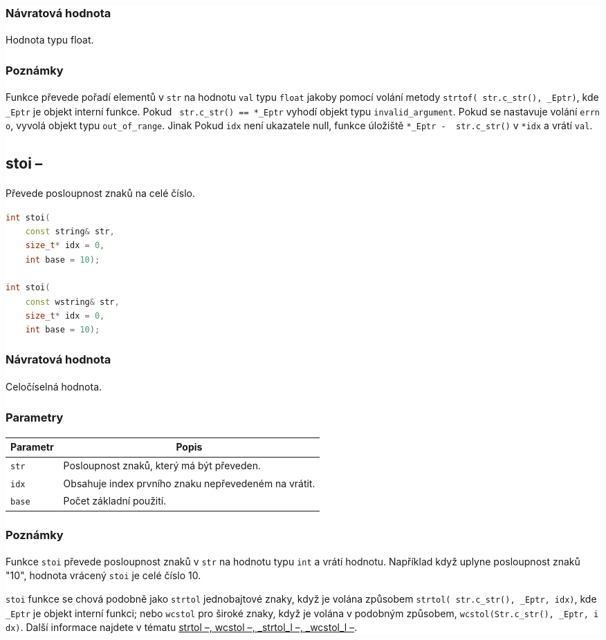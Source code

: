### <a name="return-value"></a>Návratová hodnota

Hodnota typu float.

### <a name="remarks"></a>Poznámky

Funkce převede pořadí elementů v `str` na hodnotu `val` typu `float` jakoby pomocí volání metody `strtof( str.c_str(), _Eptr)`, kde `_Eptr` je objekt interní funkce. Pokud ` str.c_str() == *_Eptr` vyhodí objekt typu `invalid_argument`. Pokud se nastavuje volání `errno`, vyvolá objekt typu `out_of_range`. Jinak Pokud `idx` není ukazatele null, funkce úložiště `*_Eptr -  str.c_str()` v `*idx` a vrátí `val`.

## <a name="stoi"></a>  stoi –

Převede posloupnost znaků na celé číslo.

```cpp
int stoi(
    const string& str,
    size_t* idx = 0,
    int base = 10);

int stoi(
    const wstring& str,
    size_t* idx = 0,
    int base = 10);
```

### <a name="return-value"></a>Návratová hodnota

Celočíselná hodnota.

### <a name="parameters"></a>Parametry

|Parametr|Popis|
|---------------|-----------------|
|`str`|Posloupnost znaků, který má být převeden.|
|`idx`|Obsahuje index prvního znaku nepřevedeném na vrátit.|
|`base`|Počet základní použití.|

### <a name="remarks"></a>Poznámky

Funkce `stoi` převede posloupnost znaků v `str` na hodnotu typu `int` a vrátí hodnotu. Například když uplyne posloupnost znaků "10", hodnota vrácený `stoi` je celé číslo 10.

`stoi` funkce se chová podobně jako `strtol` jednobajtové znaky, když je volána způsobem `strtol( str.c_str(), _Eptr, idx)`, kde `_Eptr` je objekt interní funkci; nebo `wcstol` pro široké znaky, když je volána v podobným způsobem, `wcstol(Str.c_str(), _Eptr, idx)`. Další informace najdete v tématu [strtol –, wcstol –, _strtol_l –, _wcstol_l –](../c-runtime-library/reference/strtol-wcstol-strtol-l-wcstol-l.md).
